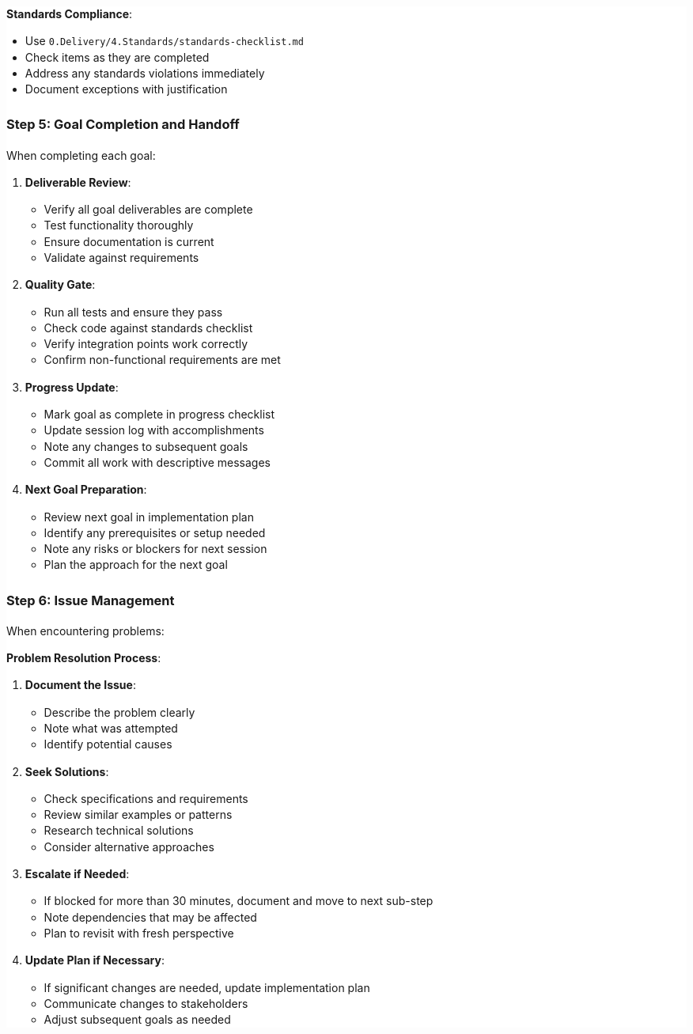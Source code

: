 **Standards Compliance**:
- Use `0.Delivery/4.Standards/standards-checklist.md`
- Check items as they are completed
- Address any standards violations immediately
- Document exceptions with justification

### Step 5: Goal Completion and Handoff
When completing each goal:

1. **Deliverable Review**:
   - Verify all goal deliverables are complete
   - Test functionality thoroughly
   - Ensure documentation is current
   - Validate against requirements

2. **Quality Gate**:
   - Run all tests and ensure they pass
   - Check code against standards checklist
   - Verify integration points work correctly
   - Confirm non-functional requirements are met

3. **Progress Update**:
   - Mark goal as complete in progress checklist
   - Update session log with accomplishments
   - Note any changes to subsequent goals
   - Commit all work with descriptive messages

4. **Next Goal Preparation**:
   - Review next goal in implementation plan
   - Identify any prerequisites or setup needed
   - Note any risks or blockers for next session
   - Plan the approach for the next goal

### Step 6: Issue Management
When encountering problems:

**Problem Resolution Process**:
1. **Document the Issue**:
   - Describe the problem clearly
   - Note what was attempted
   - Identify potential causes

2. **Seek Solutions**:
   - Check specifications and requirements
   - Review similar examples or patterns
   - Research technical solutions
   - Consider alternative approaches

3. **Escalate if Needed**:
   - If blocked for more than 30 minutes, document and move to next sub-step
   - Note dependencies that may be affected
   - Plan to revisit with fresh perspective

4. **Update Plan if Necessary**:
   - If significant changes are needed, update implementation plan
   - Communicate changes to stakeholders
   - Adjust subsequent goals as needed
